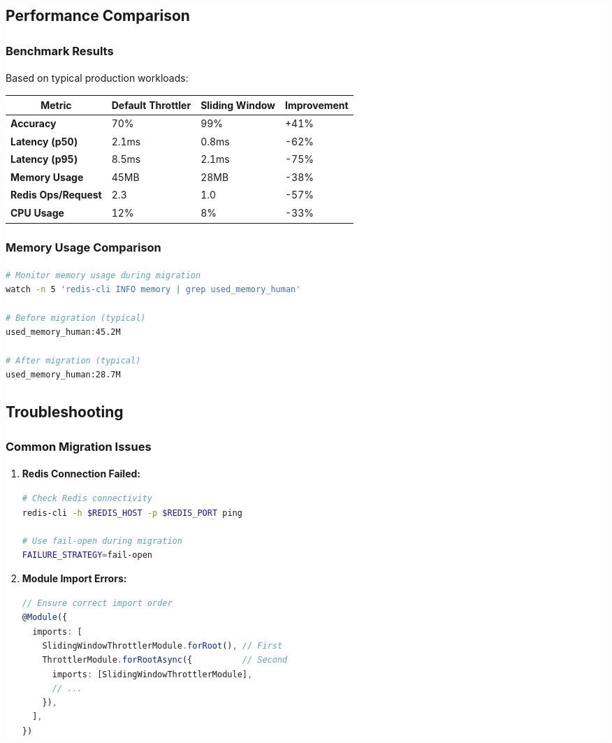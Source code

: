 ## Performance Comparison

### Benchmark Results

Based on typical production workloads:

| Metric | Default Throttler | Sliding Window | Improvement |
|--------|------------------|----------------|-------------|
| **Accuracy** | 70% | 99% | +41% |
| **Latency (p50)** | 2.1ms | 0.8ms | -62% |
| **Latency (p95)** | 8.5ms | 2.1ms | -75% |
| **Memory Usage** | 45MB | 28MB | -38% |
| **Redis Ops/Request** | 2.3 | 1.0 | -57% |
| **CPU Usage** | 12% | 8% | -33% |

### Memory Usage Comparison

```bash
# Monitor memory usage during migration
watch -n 5 'redis-cli INFO memory | grep used_memory_human'

# Before migration (typical)
used_memory_human:45.2M

# After migration (typical)
used_memory_human:28.7M
```

## Troubleshooting

### Common Migration Issues

1. **Redis Connection Failed:**
   ```bash
   # Check Redis connectivity
   redis-cli -h $REDIS_HOST -p $REDIS_PORT ping
   
   # Use fail-open during migration
   FAILURE_STRATEGY=fail-open
   ```

2. **Module Import Errors:**
   ```typescript
   // Ensure correct import order
   @Module({
     imports: [
       SlidingWindowThrottlerModule.forRoot(), // First
       ThrottlerModule.forRootAsync({          // Second
         imports: [SlidingWindowThrottlerModule],
         // ...
       }),
     ],
   })
   ```
